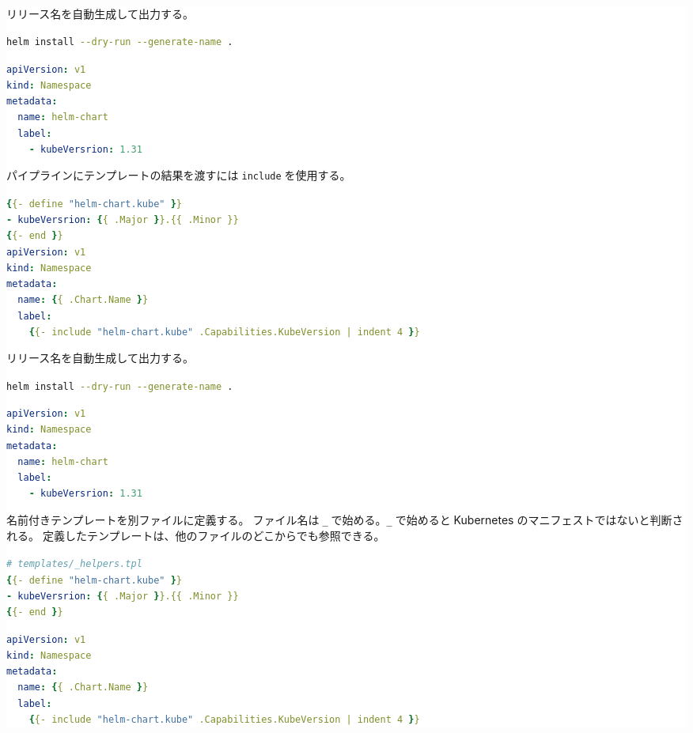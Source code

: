 リリース名を自動生成して出力する。

```sh
helm install --dry-run --generate-name .
```

```yaml
apiVersion: v1
kind: Namespace
metadata:
  name: helm-chart
  label:
    - kubeVersrion: 1.31
```

パイプラインにテンプレートの結果を渡すには `include` を使用する。

```yaml
{{- define "helm-chart.kube" }}
- kubeVersrion: {{ .Major }}.{{ .Minor }}
{{- end }}
apiVersion: v1
kind: Namespace
metadata:
  name: {{ .Chart.Name }}
  label:
    {{- include "helm-chart.kube" .Capabilities.KubeVersion | indent 4 }}
```

リリース名を自動生成して出力する。

```sh
helm install --dry-run --generate-name .
```

```yaml
apiVersion: v1
kind: Namespace
metadata:
  name: helm-chart
  label:
    - kubeVersrion: 1.31
```

名前付きテンプレートを別ファイルに定義する。
ファイル名は `_` で始める。`_` で始めると Kubernetes のマニフェストではないと判断される。
定義したテンプレートは、他のファイルのどこからでも参照できる。

```yaml
# templates/_helpers.tpl
{{- define "helm-chart.kube" }}
- kubeVersrion: {{ .Major }}.{{ .Minor }}
{{- end }}
```

```yaml
apiVersion: v1
kind: Namespace
metadata:
  name: {{ .Chart.Name }}
  label:
    {{- include "helm-chart.kube" .Capabilities.KubeVersion | indent 4 }}
```

